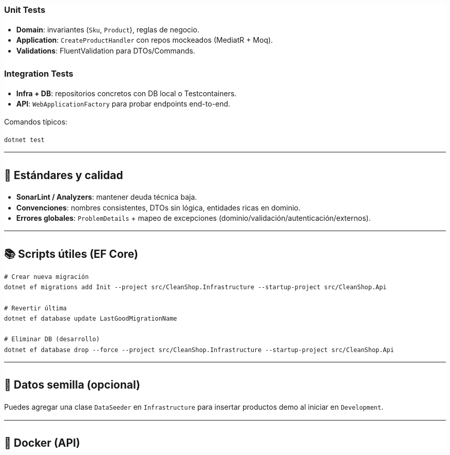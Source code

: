 ### Unit Tests

- **Domain**: invariantes (`Sku`, `Product`), reglas de negocio.
- **Application**: `CreateProductHandler` con repos mockeados (MediatR + Moq).
- **Validations**: FluentValidation para DTOs/Commands.

### Integration Tests

- **Infra + DB**: repositorios concretos con DB local o Testcontainers.
- **API**: `WebApplicationFactory` para probar endpoints end-to-end.

Comandos típicos:

```
dotnet test
```

------

## 📜 Estándares y calidad

- **SonarLint / Analyzers**: mantener deuda técnica baja.
- **Convenciones**: nombres consistentes, DTOs sin lógica, entidades ricas en dominio.
- **Errores globales**: `ProblemDetails` + mapeo de excepciones (dominio/validación/autenticación/externos).

------

## 📚 Scripts útiles (EF Core)

```
# Crear nueva migración
dotnet ef migrations add Init --project src/CleanShop.Infrastructure --startup-project src/CleanShop.Api

# Revertir última
dotnet ef database update LastGoodMigrationName

# Eliminar DB (desarrollo)
dotnet ef database drop --force --project src/CleanShop.Infrastructure --startup-project src/CleanShop.Api
```

------

## 🧪 Datos semilla (opcional)

Puedes agregar una clase `DataSeeder` en `Infrastructure` para insertar productos demo al iniciar en `Development`.

------

## 🐳 Docker (API)

